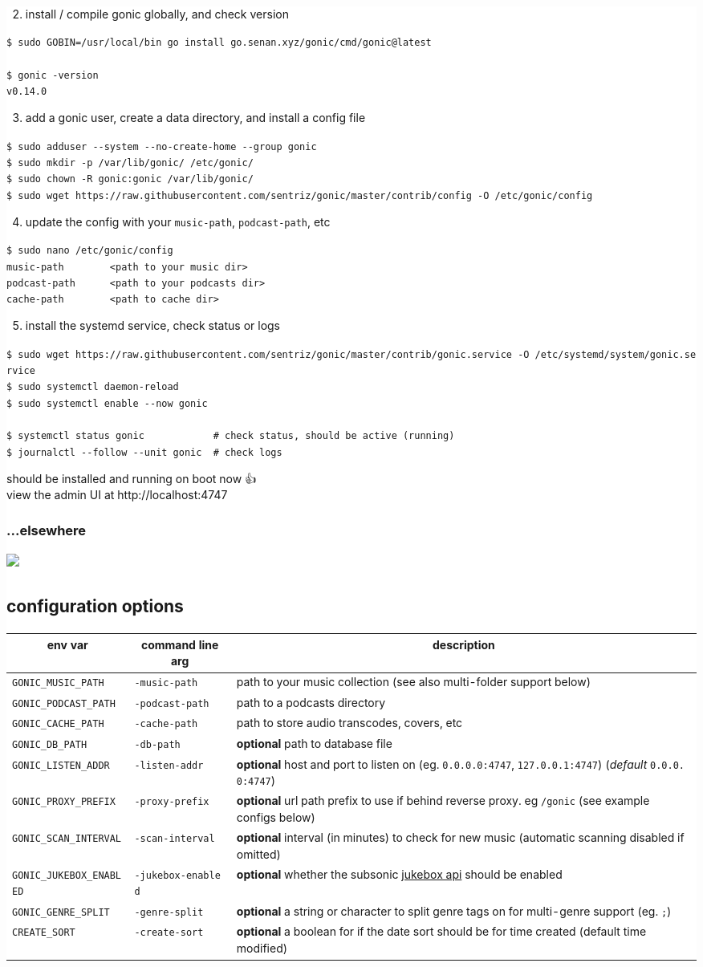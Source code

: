 2. install / compile gonic globally, and check version

```shell
$ sudo GOBIN=/usr/local/bin go install go.senan.xyz/gonic/cmd/gonic@latest

$ gonic -version
v0.14.0
```

3. add a gonic user, create a data directory, and install a config file

```shell
$ sudo adduser --system --no-create-home --group gonic
$ sudo mkdir -p /var/lib/gonic/ /etc/gonic/
$ sudo chown -R gonic:gonic /var/lib/gonic/
$ sudo wget https://raw.githubusercontent.com/sentriz/gonic/master/contrib/config -O /etc/gonic/config
```

4. update the config with your `music-path`, `podcast-path`, etc

```shell
$ sudo nano /etc/gonic/config
music-path        <path to your music dir>
podcast-path      <path to your podcasts dir>
cache-path        <path to cache dir>
```

5. install the systemd service, check status or logs

```shell
$ sudo wget https://raw.githubusercontent.com/sentriz/gonic/master/contrib/gonic.service -O /etc/systemd/system/gonic.service
$ sudo systemctl daemon-reload
$ sudo systemctl enable --now gonic

$ systemctl status gonic            # check status, should be active (running)
$ journalctl --follow --unit gonic  # check logs
```

should be installed and running on boot now 👍  
view the admin UI at http://localhost:4747

###  ...elsewhere

[![](https://repology.org/badge/vertical-allrepos/gonic.svg)](https://repology.org/project/gonic/versions)

## configuration options

|env var|command line arg|description|
|---|---|---|
|`GONIC_MUSIC_PATH`|`-music-path`|path to your music collection (see also multi-folder support below)|
|`GONIC_PODCAST_PATH`|`-podcast-path`|path to a podcasts directory|
|`GONIC_CACHE_PATH`|`-cache-path`|path to store audio transcodes, covers, etc|
|`GONIC_DB_PATH`|`-db-path`|**optional** path to database file|
|`GONIC_LISTEN_ADDR`|`-listen-addr`|**optional** host and port to listen on (eg. `0.0.0.0:4747`, `127.0.0.1:4747`) (*default* `0.0.0.0:4747`)|
|`GONIC_PROXY_PREFIX`|`-proxy-prefix`|**optional** url path prefix to use if behind reverse proxy. eg `/gonic` (see example configs below)|
|`GONIC_SCAN_INTERVAL`|`-scan-interval`|**optional** interval (in minutes) to check for new music (automatic scanning disabled if omitted)|
|`GONIC_JUKEBOX_ENABLED`|`-jukebox-enabled`|**optional** whether the subsonic [jukebox api](https://airsonic.github.io/docs/jukebox/) should be enabled|
|`GONIC_GENRE_SPLIT`|`-genre-split`|**optional** a string or character to split genre tags on for multi-genre support (eg. `;`)|
|`CREATE_SORT`|`-create-sort`|**optional** a boolean for if the date sort should be for time created (default time modified)|